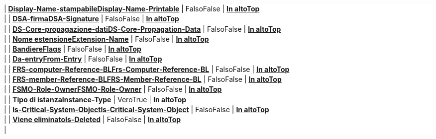 | [<span data-ttu-id="b7be1-503">**Display-Name-stampabile**</span><span class="sxs-lookup"><span data-stu-id="b7be1-503">**Display-Name-Printable**</span></span>](a-displaynameprintable.md)                    | <span data-ttu-id="b7be1-504">Falso</span><span class="sxs-lookup"><span data-stu-id="b7be1-504">False</span></span>     | [<span data-ttu-id="b7be1-505">**In alto**</span><span class="sxs-lookup"><span data-stu-id="b7be1-505">**Top**</span></span>](c-top.md)<br/> |
| [<span data-ttu-id="b7be1-506">**DSA-firma**</span><span class="sxs-lookup"><span data-stu-id="b7be1-506">**DSA-Signature**</span></span>](a-dsasignature.md)                                     | <span data-ttu-id="b7be1-507">Falso</span><span class="sxs-lookup"><span data-stu-id="b7be1-507">False</span></span>     | [<span data-ttu-id="b7be1-508">**In alto**</span><span class="sxs-lookup"><span data-stu-id="b7be1-508">**Top**</span></span>](c-top.md)<br/> |
| [<span data-ttu-id="b7be1-509">**DS-Core-propagazione-dati**</span><span class="sxs-lookup"><span data-stu-id="b7be1-509">**DS-Core-Propagation-Data**</span></span>](a-dscorepropagationdata.md)                 | <span data-ttu-id="b7be1-510">Falso</span><span class="sxs-lookup"><span data-stu-id="b7be1-510">False</span></span>     | [<span data-ttu-id="b7be1-511">**In alto**</span><span class="sxs-lookup"><span data-stu-id="b7be1-511">**Top**</span></span>](c-top.md)<br/> |
| [<span data-ttu-id="b7be1-512">**Nome estensione**</span><span class="sxs-lookup"><span data-stu-id="b7be1-512">**Extension-Name**</span></span>](a-extensionname.md)                                   | <span data-ttu-id="b7be1-513">Falso</span><span class="sxs-lookup"><span data-stu-id="b7be1-513">False</span></span>     | [<span data-ttu-id="b7be1-514">**In alto**</span><span class="sxs-lookup"><span data-stu-id="b7be1-514">**Top**</span></span>](c-top.md)<br/> |
| [<span data-ttu-id="b7be1-515">**Bandiere**</span><span class="sxs-lookup"><span data-stu-id="b7be1-515">**Flags**</span></span>](a-flags.md)                                                    | <span data-ttu-id="b7be1-516">Falso</span><span class="sxs-lookup"><span data-stu-id="b7be1-516">False</span></span>     | [<span data-ttu-id="b7be1-517">**In alto**</span><span class="sxs-lookup"><span data-stu-id="b7be1-517">**Top**</span></span>](c-top.md)<br/> |
| [<span data-ttu-id="b7be1-518">**Da-entry**</span><span class="sxs-lookup"><span data-stu-id="b7be1-518">**From-Entry**</span></span>](a-fromentry.md)                                           | <span data-ttu-id="b7be1-519">Falso</span><span class="sxs-lookup"><span data-stu-id="b7be1-519">False</span></span>     | [<span data-ttu-id="b7be1-520">**In alto**</span><span class="sxs-lookup"><span data-stu-id="b7be1-520">**Top**</span></span>](c-top.md)<br/> |
| [<span data-ttu-id="b7be1-521">**FRS-computer-Reference-BL**</span><span class="sxs-lookup"><span data-stu-id="b7be1-521">**Frs-Computer-Reference-BL**</span></span>](a-frscomputerreferencebl.md)               | <span data-ttu-id="b7be1-522">Falso</span><span class="sxs-lookup"><span data-stu-id="b7be1-522">False</span></span>     | [<span data-ttu-id="b7be1-523">**In alto**</span><span class="sxs-lookup"><span data-stu-id="b7be1-523">**Top**</span></span>](c-top.md)<br/> |
| [<span data-ttu-id="b7be1-524">**FRS-member-Reference-BL**</span><span class="sxs-lookup"><span data-stu-id="b7be1-524">**FRS-Member-Reference-BL**</span></span>](a-frsmemberreferencebl.md)                   | <span data-ttu-id="b7be1-525">Falso</span><span class="sxs-lookup"><span data-stu-id="b7be1-525">False</span></span>     | [<span data-ttu-id="b7be1-526">**In alto**</span><span class="sxs-lookup"><span data-stu-id="b7be1-526">**Top**</span></span>](c-top.md)<br/> |
| [<span data-ttu-id="b7be1-527">**FSMO-Role-Owner**</span><span class="sxs-lookup"><span data-stu-id="b7be1-527">**FSMO-Role-Owner**</span></span>](a-fsmoroleowner.md)                                  | <span data-ttu-id="b7be1-528">Falso</span><span class="sxs-lookup"><span data-stu-id="b7be1-528">False</span></span>     | [<span data-ttu-id="b7be1-529">**In alto**</span><span class="sxs-lookup"><span data-stu-id="b7be1-529">**Top**</span></span>](c-top.md)<br/> |
| [<span data-ttu-id="b7be1-530">**Tipo di istanza**</span><span class="sxs-lookup"><span data-stu-id="b7be1-530">**Instance-Type**</span></span>](a-instancetype.md)                                     | <span data-ttu-id="b7be1-531">Vero</span><span class="sxs-lookup"><span data-stu-id="b7be1-531">True</span></span>      | [<span data-ttu-id="b7be1-532">**In alto**</span><span class="sxs-lookup"><span data-stu-id="b7be1-532">**Top**</span></span>](c-top.md)<br/> |
| [<span data-ttu-id="b7be1-533">**Is-Critical-System-Object**</span><span class="sxs-lookup"><span data-stu-id="b7be1-533">**Is-Critical-System-Object**</span></span>](a-iscriticalsystemobject.md)               | <span data-ttu-id="b7be1-534">Falso</span><span class="sxs-lookup"><span data-stu-id="b7be1-534">False</span></span>     | [<span data-ttu-id="b7be1-535">**In alto**</span><span class="sxs-lookup"><span data-stu-id="b7be1-535">**Top**</span></span>](c-top.md)<br/> |
| [<span data-ttu-id="b7be1-536">**Viene eliminato**</span><span class="sxs-lookup"><span data-stu-id="b7be1-536">**Is-Deleted**</span></span>](a-isdeleted.md)                                           | <span data-ttu-id="b7be1-537">Falso</span><span class="sxs-lookup"><span data-stu-id="b7be1-537">False</span></span>     | [<span data-ttu-id="b7be1-538">**In alto**</span><span class="sxs-lookup"><span data-stu-id="b7be1-538">**Top**</span></span>](c-top.md)<br/> |